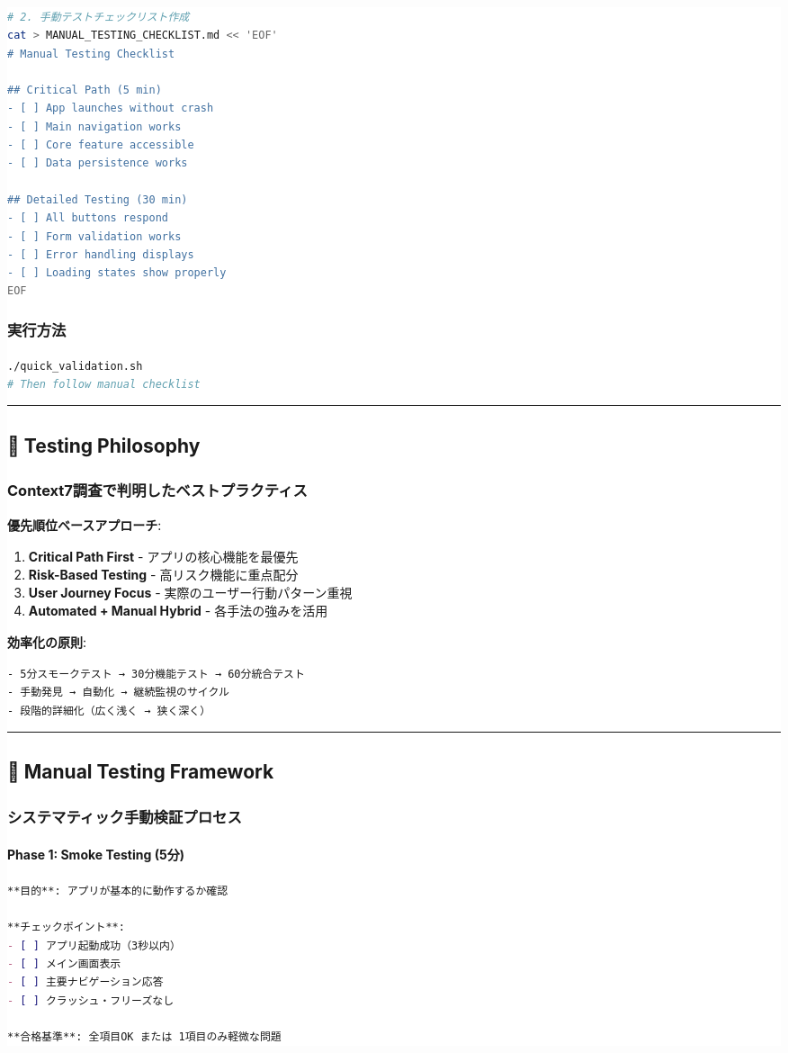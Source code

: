 ```bash
# 2. 手動テストチェックリスト作成
cat > MANUAL_TESTING_CHECKLIST.md << 'EOF'
# Manual Testing Checklist

## Critical Path (5 min)
- [ ] App launches without crash
- [ ] Main navigation works
- [ ] Core feature accessible
- [ ] Data persistence works

## Detailed Testing (30 min) 
- [ ] All buttons respond
- [ ] Form validation works
- [ ] Error handling displays
- [ ] Loading states show properly
EOF
```

### 実行方法
```bash
./quick_validation.sh
# Then follow manual checklist
```

---

## 🎯 Testing Philosophy

### Context7調査で判明したベストプラクティス

**優先順位ベースアプローチ**:
1. **Critical Path First** - アプリの核心機能を最優先
2. **Risk-Based Testing** - 高リスク機能に重点配分
3. **User Journey Focus** - 実際のユーザー行動パターン重視
4. **Automated + Manual Hybrid** - 各手法の強みを活用

**効率化の原則**:
```
- 5分スモークテスト → 30分機能テスト → 60分統合テスト
- 手動発見 → 自動化 → 継続監視のサイクル
- 段階的詳細化（広く浅く → 狭く深く）
```

---

## 📱 Manual Testing Framework

### システマティック手動検証プロセス

#### Phase 1: Smoke Testing (5分)
```markdown
**目的**: アプリが基本的に動作するか確認

**チェックポイント**:
- [ ] アプリ起動成功（3秒以内）
- [ ] メイン画面表示
- [ ] 主要ナビゲーション応答
- [ ] クラッシュ・フリーズなし

**合格基準**: 全項目OK または 1項目のみ軽微な問題
```
